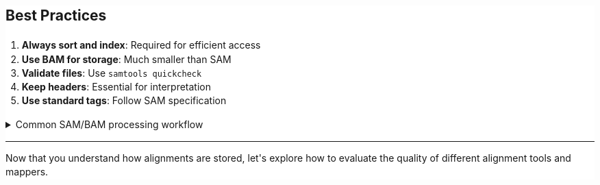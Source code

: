 ## Best Practices

1. **Always sort and index**: Required for efficient access
2. **Use BAM for storage**: Much smaller than SAM
3. **Validate files**: Use `samtools quickcheck`
4. **Keep headers**: Essential for interpretation
5. **Use standard tags**: Follow SAM specification

<details markdown="1"><summary>Common SAM/BAM processing workflow</summary></details>

---

Now that you understand how alignments are stored, let's explore how to evaluate the quality of different alignment tools and mappers.